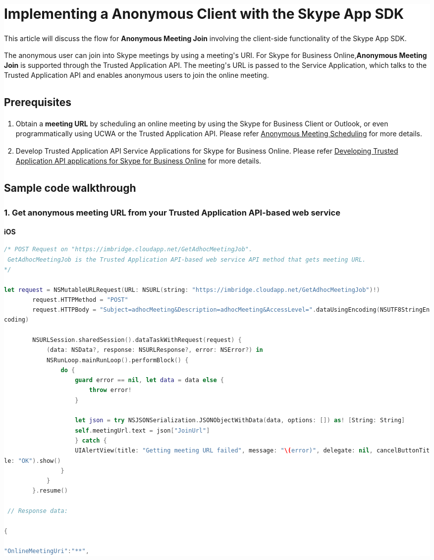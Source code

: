 # Implementing a Anonymous Client with the Skype App SDK

This article will discuss the flow for **Anonymous Meeting Join** involving the client-side functionality
of the Skype App SDK. 

The anonymous user can join into Skype meetings by using a meeting's URI. For Skype for Business Online,**Anonymous Meeting Join** is supported through the Trusted Application API. The meeting's URL is passed to the Service Application, which talks to the Trusted 
Application API and enables anonymous users to join the online meeting.

## Prerequisites

1. Obtain a **meeting URL** by scheduling an online meeting 
by using the Skype for Business Client or Outlook, or even programmatically using 
UCWA or the Trusted Application API. Please refer [Anonymous Meeting Scheduling](./AnonymousMeetingSchedule.md) for more details. 

2. Develop Trusted Application API Service Applications for Skype for Business Online. Please refer [ Developing Trusted Application API applications for Skype for Business Online](./AADS2S.md) for more details.

## Sample code walkthrough

### 1. Get anonymous meeting URL from your Trusted Application API-based web service

**iOS**
```Swift
/* POST Request on "https://imbridge.cloudapp.net/GetAdhocMeetingJob".
 GetAdhocMeetingJob is the Trusted Application API-based web service API method that gets meeting URL.
*/ 

let request = NSMutableURLRequest(URL: NSURL(string: "https://imbridge.cloudapp.net/GetAdhocMeetingJob")!)
        request.HTTPMethod = "POST"
        request.HTTPBody = "Subject=adhocMeeting&Description=adhocMeeting&AccessLevel=".dataUsingEncoding(NSUTF8StringEncoding)

        NSURLSession.sharedSession().dataTaskWithRequest(request) {
            (data: NSData?, response: NSURLResponse?, error: NSError?) in
            NSRunLoop.mainRunLoop().performBlock() {
                do {
                    guard error == nil, let data = data else {
                        throw error!
                    }

                    let json = try NSJSONSerialization.JSONObjectWithData(data, options: []) as! [String: String]
                    self.meetingUrl.text = json["JoinUrl"]
                    } catch {
                    UIAlertView(title: "Getting meeting URL failed", message: "\(error)", delegate: nil, cancelButtonTitle: "OK").show()
                }
            }
        }.resume()

 // Response data:

{

"OnlineMeetingUri":"**", 
```